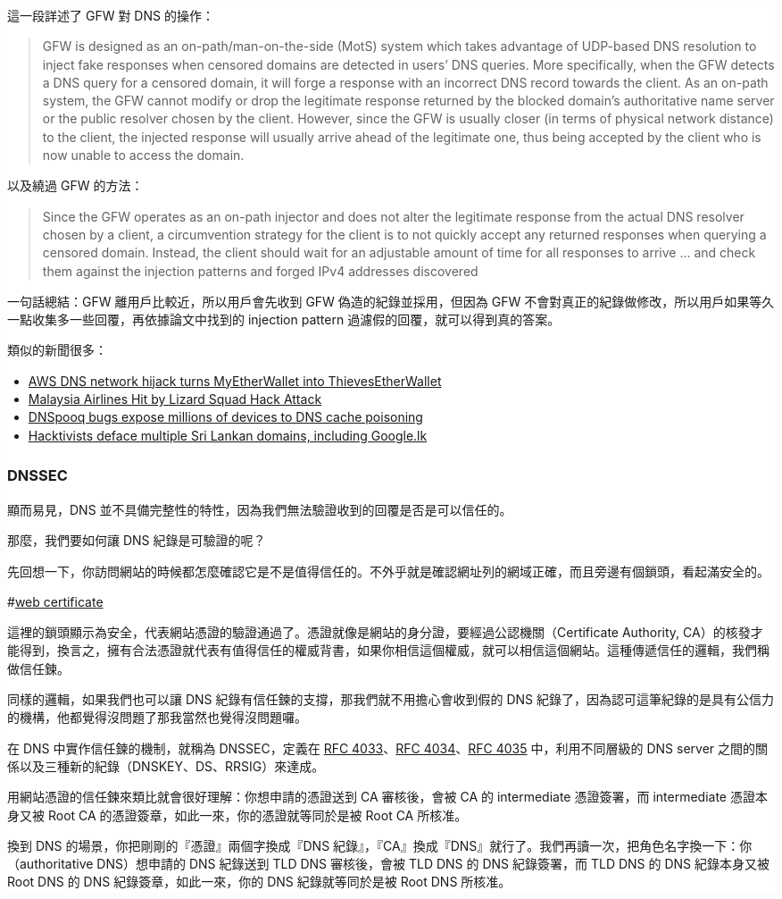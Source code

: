這一段詳述了 GFW 對 DNS 的操作：

> GFW is designed as an on-path/man-on-the-side (MotS) system which takes advantage of UDP-based DNS resolution to inject fake responses when censored domains are detected in users’ DNS queries.
> More specifically, when the GFW detects a DNS query for a censored domain, it will forge a response with an incorrect DNS record towards the client. 
> As an on-path system, the GFW cannot modify or drop the legitimate response returned by the blocked domain’s authoritative name server or the public resolver chosen by the client. However, since the GFW is usually closer (in terms of physical network distance) to the client, the injected response will usually arrive ahead of the legitimate one, thus being accepted by the client who is now unable to access the domain.

以及繞過 GFW 的方法：

> Since the GFW operates as an on-path injector and does not alter the legitimate response from the actual DNS resolver chosen by a client, a circumvention strategy for the client is to not quickly accept any returned responses when querying a censored domain. Instead, the client should wait for an adjustable amount of time for all responses to arrive ... and check them against the injection patterns and forged IPv4 addresses discovered

一句話總結：GFW 離用戶比較近，所以用戶會先收到 GFW 偽造的紀錄並採用，但因為 GFW 不會對真正的紀錄做修改，所以用戶如果等久一點收集多一些回覆，再依據論文中找到的 injection pattern 過濾假的回覆，就可以得到真的答案。

類似的新聞很多：

* [AWS DNS network hijack turns MyEtherWallet into ThievesEtherWallet](https://www.theregister.com/2018/04/24/myetherwallet_dns_hijack/)
* [Malaysia Airlines Hit by Lizard Squad Hack Attack](https://abcnews.go.com/Technology/malaysia-airlines-hit-lizard-squad-hack-attack/story?id=28489244)
* [DNSpooq bugs expose millions of devices to DNS cache poisoning](https://www.welivesecurity.com/2021/01/20/dnspooq-bugs-devices-dns-cache-poisoning/)
* [Hacktivists deface multiple Sri Lankan domains, including Google.lk](https://www.zdnet.com/article/hacktivists-deface-multiple-sri-lankan-domains-including-google-lk/)

### DNSSEC

顯而易見，DNS 並不具備完整性的特性，因為我們無法驗證收到的回覆是否是可以信任的。

那麼，我們要如何讓 DNS 紀錄是可驗證的呢？

先回想一下，你訪問網站的時候都怎麼確認它是不是值得信任的。不外乎就是確認網址列的網域正確，而且旁邊有個鎖頭，看起滿安全的。

#[web certificate](/img/posts/crystal/dns-hacking/certificate.png)

這裡的鎖頭顯示為安全，代表網站憑證的驗證通過了。憑證就像是網站的身分證，要經過公認機關（Certificate Authority, CA）的核發才能得到，換言之，擁有合法憑證就代表有值得信任的權威背書，如果你相信這個權威，就可以相信這個網站。這種傳遞信任的邏輯，我們稱做信任鍊。

同樣的邏輯，如果我們也可以讓 DNS 紀錄有信任鍊的支撐，那我們就不用擔心會收到假的 DNS 紀錄了，因為認可這筆紀錄的是具有公信力的機構，他都覺得沒問題了那我當然也覺得沒問題囉。

在 DNS 中實作信任鍊的機制，就稱為 DNSSEC，定義在 [RFC 4033](https://datatracker.ietf.org/doc/html/rfc4033)、[RFC 4034](https://datatracker.ietf.org/doc/html/rfc4034)、[RFC 4035](https://datatracker.ietf.org/doc/html/rfc4035) 中，利用不同層級的 DNS server 之間的關係以及三種新的紀錄（DNSKEY、DS、RRSIG）來達成。

用網站憑證的信任鍊來類比就會很好理解：你想申請的憑證送到 CA 審核後，會被 CA 的 intermediate 憑證簽署，而 intermediate 憑證本身又被 Root CA 的憑證簽章，如此一來，你的憑證就等同於是被 Root CA 所核准。

換到 DNS 的場景，你把剛剛的『憑證』兩個字換成『DNS 紀錄』，『CA』換成『DNS』就行了。我們再讀一次，把角色名字換一下：你（authoritative DNS）想申請的 DNS 紀錄送到 TLD DNS 審核後，會被 TLD DNS 的 DNS 紀錄簽署，而 TLD DNS 的 DNS 紀錄本身又被 Root DNS 的 DNS 紀錄簽章，如此一來，你的 DNS 紀錄就等同於是被 Root DNS 所核准。
